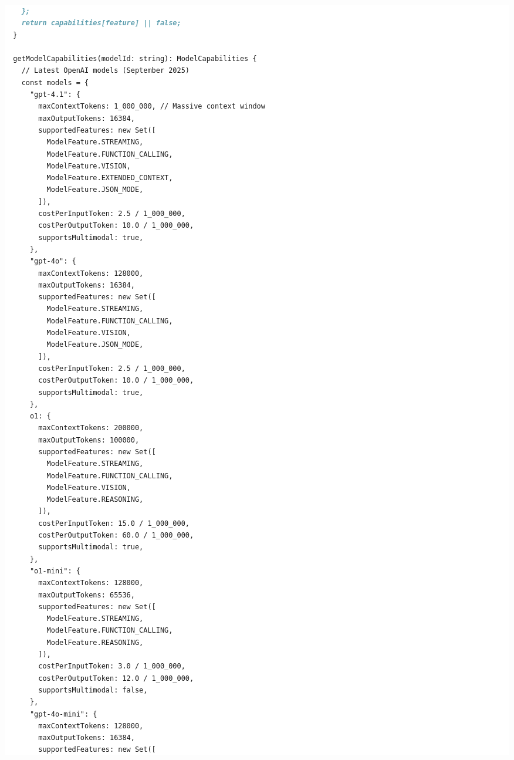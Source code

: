 ````markdown
    };
    return capabilities[feature] || false;
  }

  getModelCapabilities(modelId: string): ModelCapabilities {
    // Latest OpenAI models (September 2025)
    const models = {
      "gpt-4.1": {
        maxContextTokens: 1_000_000, // Massive context window
        maxOutputTokens: 16384,
        supportedFeatures: new Set([
          ModelFeature.STREAMING,
          ModelFeature.FUNCTION_CALLING,
          ModelFeature.VISION,
          ModelFeature.EXTENDED_CONTEXT,
          ModelFeature.JSON_MODE,
        ]),
        costPerInputToken: 2.5 / 1_000_000,
        costPerOutputToken: 10.0 / 1_000_000,
        supportsMultimodal: true,
      },
      "gpt-4o": {
        maxContextTokens: 128000,
        maxOutputTokens: 16384,
        supportedFeatures: new Set([
          ModelFeature.STREAMING,
          ModelFeature.FUNCTION_CALLING,
          ModelFeature.VISION,
          ModelFeature.JSON_MODE,
        ]),
        costPerInputToken: 2.5 / 1_000_000,
        costPerOutputToken: 10.0 / 1_000_000,
        supportsMultimodal: true,
      },
      o1: {
        maxContextTokens: 200000,
        maxOutputTokens: 100000,
        supportedFeatures: new Set([
          ModelFeature.STREAMING,
          ModelFeature.FUNCTION_CALLING,
          ModelFeature.VISION,
          ModelFeature.REASONING,
        ]),
        costPerInputToken: 15.0 / 1_000_000,
        costPerOutputToken: 60.0 / 1_000_000,
        supportsMultimodal: true,
      },
      "o1-mini": {
        maxContextTokens: 128000,
        maxOutputTokens: 65536,
        supportedFeatures: new Set([
          ModelFeature.STREAMING,
          ModelFeature.FUNCTION_CALLING,
          ModelFeature.REASONING,
        ]),
        costPerInputToken: 3.0 / 1_000_000,
        costPerOutputToken: 12.0 / 1_000_000,
        supportsMultimodal: false,
      },
      "gpt-4o-mini": {
        maxContextTokens: 128000,
        maxOutputTokens: 16384,
        supportedFeatures: new Set([
````